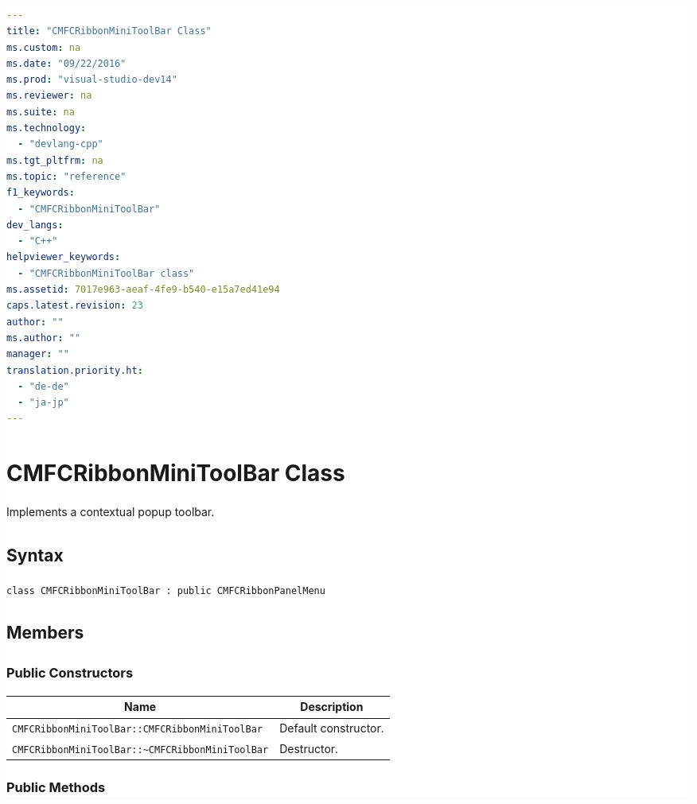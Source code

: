 ```yaml
---
title: "CMFCRibbonMiniToolBar Class"
ms.custom: na
ms.date: "09/22/2016"
ms.prod: "visual-studio-dev14"
ms.reviewer: na
ms.suite: na
ms.technology: 
  - "devlang-cpp"
ms.tgt_pltfrm: na
ms.topic: "reference"
f1_keywords: 
  - "CMFCRibbonMiniToolBar"
dev_langs: 
  - "C++"
helpviewer_keywords: 
  - "CMFCRibbonMiniToolBar class"
ms.assetid: 7017e963-aeaf-4fe9-b540-e15a7ed41e94
caps.latest.revision: 23
author: ""
ms.author: ""
manager: ""
translation.priority.ht: 
  - "de-de"
  - "ja-jp"
---
```

# CMFCRibbonMiniToolBar Class
Implements a contextual popup toolbar.  
  
## Syntax  
  
```  
class CMFCRibbonMiniToolBar : public CMFCRibbonPanelMenu  
```  
  
## Members  
  
### Public Constructors  
  
|Name|Description|  
|----------|-----------------|  
|`CMFCRibbonMiniToolBar::CMFCRibbonMiniToolBar`|Default constructor.|  
|`CMFCRibbonMiniToolBar::~CMFCRibbonMiniToolBar`|Destructor.|  
  
### Public Methods  
  